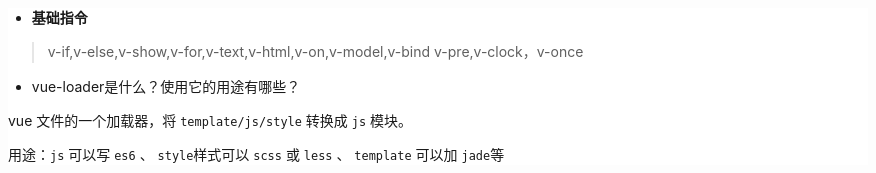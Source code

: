 * **基础指令**

> v-if,v-else,v-show,v-for,v-text,v-html,v-on,v-model,v-bind v-pre,v-clock，v-once

* vue-loader是什么？使用它的用途有哪些？

vue 文件的一个加载器，将 `template/js/style` 转换成 `js` 模块。

用途：`js` 可以写 `es6` 、 `style`样式可以 `scss` 或 `less` 、 `template` 可以加 `jade`等

